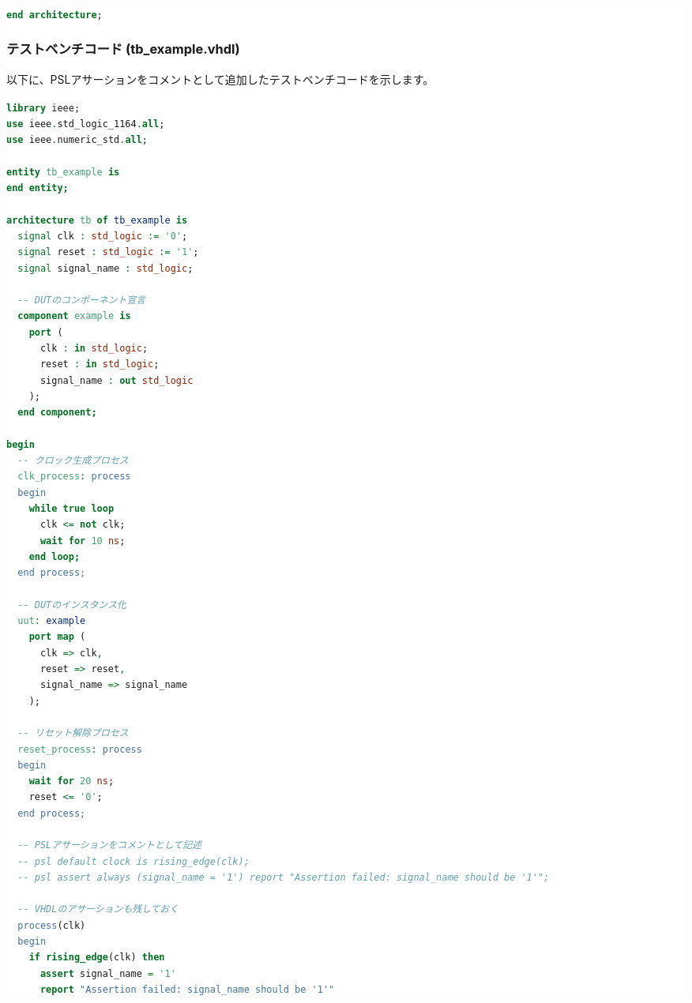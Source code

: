 ```vhdl
end architecture;
```

### テストベンチコード (tb_example.vhdl)

以下に、PSLアサーションをコメントとして追加したテストベンチコードを示します。

```vhdl
library ieee;
use ieee.std_logic_1164.all;
use ieee.numeric_std.all;

entity tb_example is
end entity;

architecture tb of tb_example is
  signal clk : std_logic := '0';
  signal reset : std_logic := '1';
  signal signal_name : std_logic;

  -- DUTのコンポーネント宣言
  component example is
    port (
      clk : in std_logic;
      reset : in std_logic;
      signal_name : out std_logic
    );
  end component;

begin
  -- クロック生成プロセス
  clk_process: process
  begin
    while true loop
      clk <= not clk;
      wait for 10 ns;
    end loop;
  end process;

  -- DUTのインスタンス化
  uut: example
    port map (
      clk => clk,
      reset => reset,
      signal_name => signal_name
    );

  -- リセット解除プロセス
  reset_process: process
  begin
    wait for 20 ns;
    reset <= '0';
  end process;

  -- PSLアサーションをコメントとして記述
  -- psl default clock is rising_edge(clk);
  -- psl assert always (signal_name = '1') report "Assertion failed: signal_name should be '1'";

  -- VHDLのアサーションも残しておく
  process(clk)
  begin
    if rising_edge(clk) then
      assert signal_name = '1'
      report "Assertion failed: signal_name should be '1'"
```